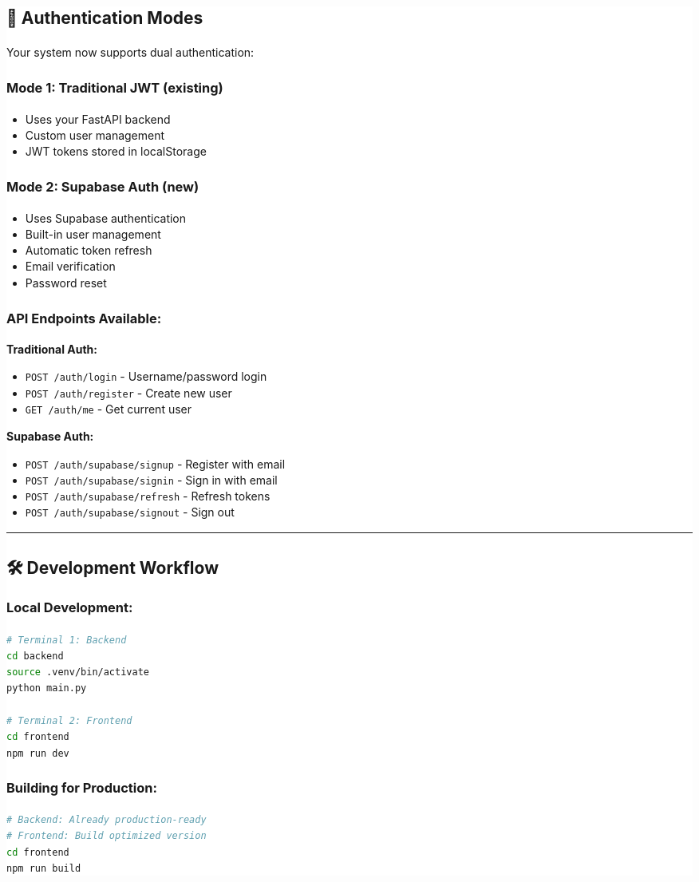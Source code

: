 
## 🔄 Authentication Modes

Your system now supports dual authentication:

### Mode 1: Traditional JWT (existing)
- Uses your FastAPI backend
- Custom user management
- JWT tokens stored in localStorage

### Mode 2: Supabase Auth (new)
- Uses Supabase authentication
- Built-in user management
- Automatic token refresh
- Email verification
- Password reset

### API Endpoints Available:

**Traditional Auth:**
- `POST /auth/login` - Username/password login
- `POST /auth/register` - Create new user
- `GET /auth/me` - Get current user

**Supabase Auth:**
- `POST /auth/supabase/signup` - Register with email
- `POST /auth/supabase/signin` - Sign in with email
- `POST /auth/supabase/refresh` - Refresh tokens
- `POST /auth/supabase/signout` - Sign out

---

## 🛠️ Development Workflow

### Local Development:
```bash
# Terminal 1: Backend
cd backend
source .venv/bin/activate
python main.py

# Terminal 2: Frontend
cd frontend
npm run dev
```

### Building for Production:
```bash
# Backend: Already production-ready
# Frontend: Build optimized version
cd frontend
npm run build
```
